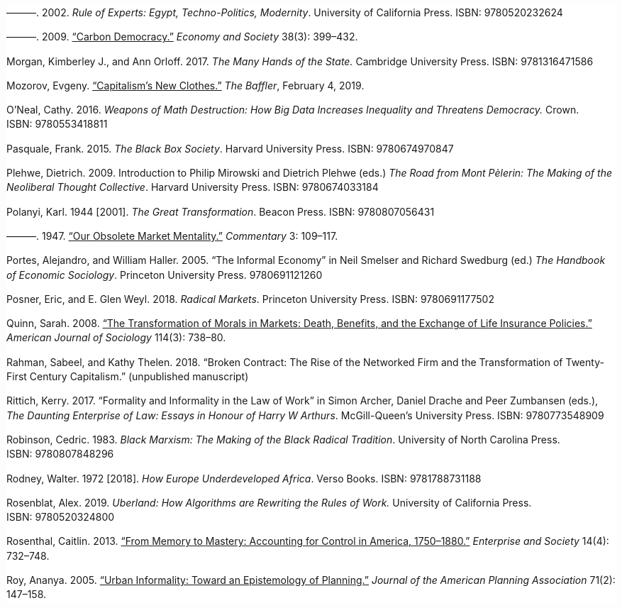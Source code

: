 ———. 2002. _Rule of Experts: Egypt, Techno-Politics, Modernity_. University of California Press. ISBN: 9780520232624

———. 2009. [“Carbon Democracy.”](https://www.tandfonline.com/doi/full/10.1080/03085140903020598) _Economy and Society_ 38(3): 399–432. 

Morgan, Kimberley J., and Ann Orloff. 2017. _The Many Hands of the State._ Cambridge University Press. ISBN: 9781316471586

Mozorov, Evgeny. [“Capitalism’s New Clothes.”](https://thebaffler.com/latest/capitalisms-new-clothes-morozov) _The Baffler_, February 4, 2019.

O’Neal, Cathy. 2016. _Weapons of Math Destruction: How Big Data Increases Inequality and Threatens Democracy._ Crown. ISBN: 9780553418811

Pasquale, Frank. 2015. _The Black Box Society_. Harvard University Press. ISBN: 9780674970847

Plehwe, Dietrich. 2009. Introduction to Philip Mirowski and Dietrich Plehwe (eds.) _The Road from Mont Pèlerin: The Making of the Neoliberal Thought Collective_. Harvard University Press. ISBN: 9780674033184

Polanyi, Karl. 1944 \[2001\]. _The Great Transformation_. Beacon Press. ISBN: 9780807056431

———. 1947. [“Our Obsolete Market Mentality.”](https://www.commentarymagazine.com/articles/karl-polanyi/our-obsolete-market-mentality/) _Commentary_ 3: 109–117. 

Portes, Alejandro, and William Haller. 2005. “The Informal Economy” in Neil Smelser and Richard Swedburg (ed.) _The Handbook of Economic Sociology_. Princeton University Press. 9780691121260

Posner, Eric, and E. Glen Weyl. 2018. _Radical Markets_. Princeton University Press. ISBN: 9780691177502

Quinn, Sarah. 2008. [“The Transformation of Morals in Markets: Death, Benefits, and the Exchange of Life Insurance Policies.”](https://www.journals.uchicago.edu/doi/full/10.1086/592861) _American Journal of Sociology_ 114(3): 738–80.

Rahman, Sabeel, and Kathy Thelen. 2018. “Broken Contract: The Rise of the Networked Firm and the Transformation of Twenty-First Century Capitalism.” (unpublished manuscript)

Rittich, Kerry. 2017. “Formality and Informality in the Law of Work” in Simon Archer, Daniel Drache and Peer Zumbansen (eds.), _The Daunting Enterprise of Law: Essays in Honour of Harry W Arthurs_. McGill-Queen’s University Press. ISBN: 9780773548909

Robinson, Cedric. 1983. _Black Marxism: The Making of the Black Radical Tradition_. University of North Carolina Press. ISBN: 9780807848296

Rodney, Walter. 1972 \[2018\]. _How Europe Underdeveloped Africa_. Verso Books. ISBN: 9781788731188

Rosenblat, Alex. 2019. _Uberland: How Algorithms are Rewriting the Rules of Work._ University of California Press. ISBN: 9780520324800

Rosenthal, Caitlin. 2013. [“From Memory to Mastery: Accounting for Control in America, 1750–1880.”](https://www.cambridge.org/core/journals/enterprise-and-society/article/abs/from-memory-to-mastery-accounting-for-control-in-america-17501880/EECF5422860F72BF7DAB16AD12AD1358) _Enterprise and Society_ 14(4): 732–748.

Roy, Ananya. 2005. [“Urban Informality: Toward an Epistemology of Planning.”](https://www.tandfonline.com/doi/abs/10.1080/01944360508976689) _Journal of the American Planning Association_ 71(2): 147–158.
